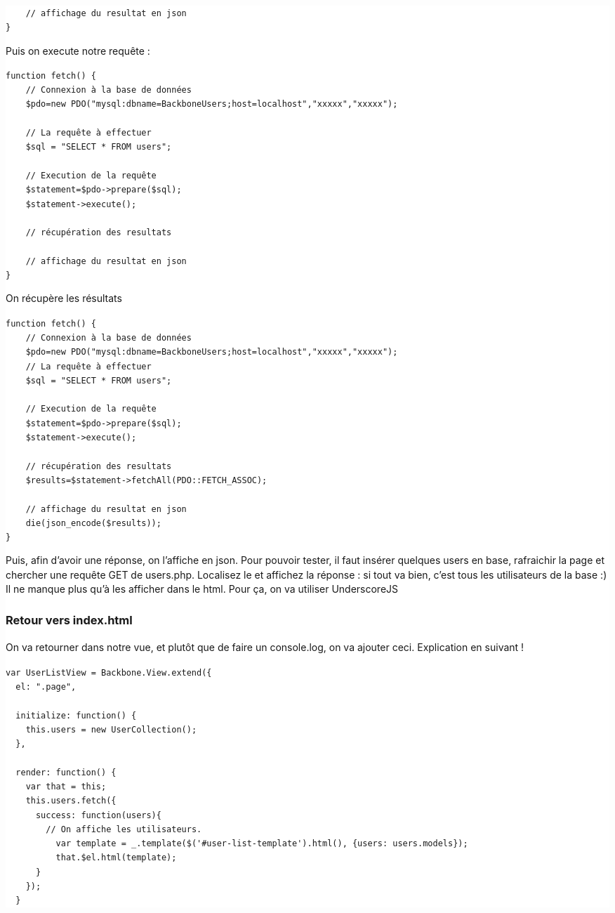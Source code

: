         // affichage du resultat en json
    }
    
Puis on execute notre requête :

    function fetch() {
        // Connexion à la base de données
        $pdo=new PDO("mysql:dbname=BackboneUsers;host=localhost","xxxxx","xxxxx");
     
        // La requête à effectuer
        $sql = "SELECT * FROM users";
     
        // Execution de la requête
        $statement=$pdo->prepare($sql);
        $statement->execute();
     
        // récupération des resultats
     
        // affichage du resultat en json
    }
    
On récupère les résultats

    function fetch() {
        // Connexion à la base de données
        $pdo=new PDO("mysql:dbname=BackboneUsers;host=localhost","xxxxx","xxxxx");
        // La requête à effectuer
        $sql = "SELECT * FROM users";
     
        // Execution de la requête
        $statement=$pdo->prepare($sql);
        $statement->execute();
     
        // récupération des resultats
        $results=$statement->fetchAll(PDO::FETCH_ASSOC);
     
        // affichage du resultat en json
        die(json_encode($results));
    }
    
Puis, afin d’avoir une réponse, on l’affiche en json. Pour pouvoir tester, il faut insérer quelques users en base, rafraichir la page et chercher une requête GET de users.php. Localisez le et affichez la réponse : si tout va bien, c’est tous les utilisateurs de la base :)
Il ne manque plus qu’à les afficher dans le html. Pour ça, on va utiliser UnderscoreJS

### Retour vers index.html

On va retourner dans notre vue, et plutôt que de faire un console.log, on va ajouter ceci. Explication en suivant !

    var UserListView = Backbone.View.extend({
      el: ".page",
     
      initialize: function() {
        this.users = new UserCollection();
      },
     
      render: function() {
        var that = this;
        this.users.fetch({
          success: function(users){
            // On affiche les utilisateurs.
              var template = _.template($('#user-list-template').html(), {users: users.models});
              that.$el.html(template);
          }
        });
      }
      